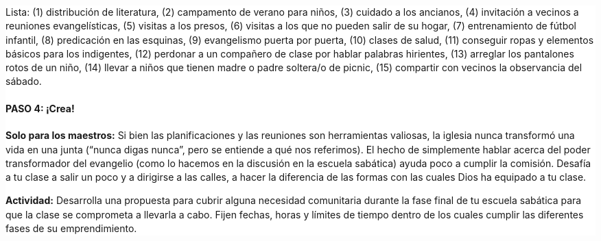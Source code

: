 Lista: (1) distribución de literatura, (2) campamento de verano para niños, (3) cuidado a los ancianos, (4) invitación a vecinos a reuniones evangelísticas, (5) visitas a los presos, (6) visitas a los que no pueden salir de su hogar, (7) entrenamiento de fútbol infantil, (8) predicación en las esquinas, (9) evangelismo puerta por puerta, (10) clases de salud, (11) conseguir ropas y elementos básicos para los indigentes, (12) perdonar a un compañero de clase por hablar palabras hirientes, (13) arreglar los pantalones rotos de un niño, (14) llevar a niños que tienen madre o padre soltera/o de picnic, (15) compartir con vecinos la observancia del sábado.

#### PASO 4: ¡Crea!

**Solo para los maestros:** Si bien las planificaciones y las reuniones son herramientas valiosas, la iglesia nunca transformó una vida en una junta (“nunca digas nunca”, pero se entiende a qué nos referimos). El hecho de simplemente hablar acerca del poder transformador del evangelio (como lo hacemos en la discusión en la escuela sabática) ayuda poco a cumplir la comisión. Desafía a tu clase a salir un poco y a dirigirse a las calles, a hacer la diferencia de las formas con las cuales Dios ha equipado a tu clase.

**Actividad:** Desarrolla una propuesta para cubrir alguna necesidad comunitaria durante la fase final de tu escuela sabática para que la clase se comprometa a llevarla a cabo. Fijen fechas, horas y límites de tiempo dentro de los cuales cumplir las diferentes fases de su emprendimiento.